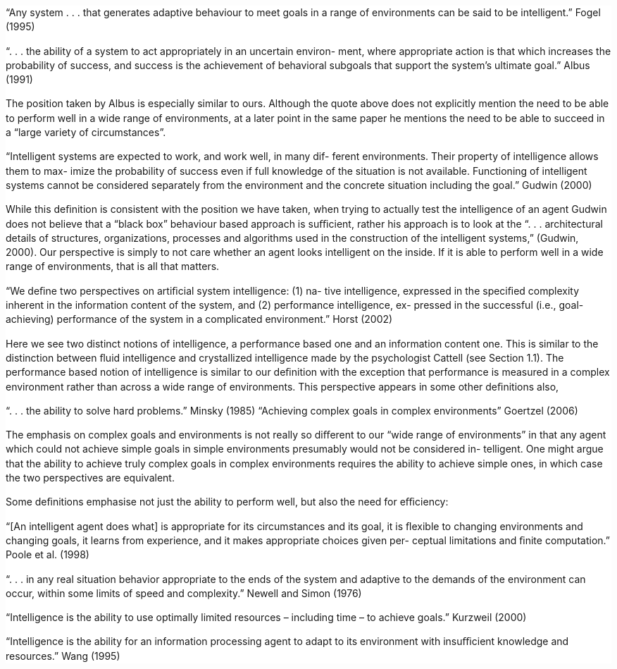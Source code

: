 “Any system . . . that generates adaptive behaviour to meet goals in a range of environments can be said to be intelligent.” Fogel (1995)  

“. . . the ability of a system to act appropriately in an uncertain environ- ment, where appropriate action is that which increases the probability of success, and success is the achievement of behavioral subgoals that support the system’s ultimate goal.” Albus (1991)  

The position taken by Albus is especially similar to ours. Although the quote above does not explicitly mention the need to be able to perform well in a wide range of environments, at a later point in the same paper he mentions the need to be able to succeed in a “large variety of circumstances”.  

“Intelligent systems are expected to work, and work well, in many dif- ferent environments. Their property of intelligence allows them to max- imize the probability of success even if full knowledge of the situation is not available. Functioning of intelligent systems cannot be considered separately from the environment and the concrete situation including the goal.” Gudwin (2000)  

While this deﬁnition is consistent with the position we have taken, when trying to actually test the intelligence of an agent Gudwin does not believe that a “black box” behaviour based approach is suﬃcient, rather his approach is to look at the “. . . architectural details of structures, organizations, processes and algorithms used in the construction of the intelligent systems,” (Gudwin, 2000). Our perspective is simply to not care whether an agent looks intelligent on the inside. If it is able to perform well in a wide range of environments, that is all that matters.  

“We deﬁne two perspectives on artiﬁcial system intelligence: (1) na- tive intelligence, expressed in the speciﬁed complexity inherent in the information content of the system, and (2) performance intelligence, ex- pressed in the successful (i.e., goal-achieving) performance of the system in a complicated environment.” Horst (2002)  

Here we see two distinct notions of intelligence, a performance based one and an information content one. This is similar to the distinction between ﬂuid intelligence and crystallized intelligence made by the psychologist Cattell (see Section 1.1). The performance based notion of intelligence is similar to our deﬁnition with the exception that performance is measured in a complex environment rather than across a wide range of environments. This perspective appears in some other deﬁnitions also,  

“. . . the ability to solve hard problems.” Minsky (1985) “Achieving complex goals in complex environments” Goertzel (2006)  

The emphasis on complex goals and environments is not really so diﬀerent to our “wide range of environments” in that any agent which could not achieve simple goals in simple environments presumably would not be considered in- telligent. One might argue that the ability to achieve truly complex goals in complex environments requires the ability to achieve simple ones, in which case the two perspectives are equivalent.  

Some deﬁnitions emphasise not just the ability to perform well, but also the need for eﬃciency:  

“[An intelligent agent does what] is appropriate for its circumstances and its goal, it is ﬂexible to changing environments and changing goals, it learns from experience, and it makes appropriate choices given per- ceptual limitations and ﬁnite computation.” Poole et al. (1998)  

“. . . in any real situation behavior appropriate to the ends of the system and adaptive to the demands of the environment can occur, within some limits of speed and complexity.” Newell and Simon (1976)  

“Intelligence is the ability to use optimally limited resources – including time – to achieve goals.” Kurzweil (2000)  

“Intelligence is the ability for an information processing agent to adapt to its environment with insuﬃcient knowledge and resources.” Wang (1995)  
